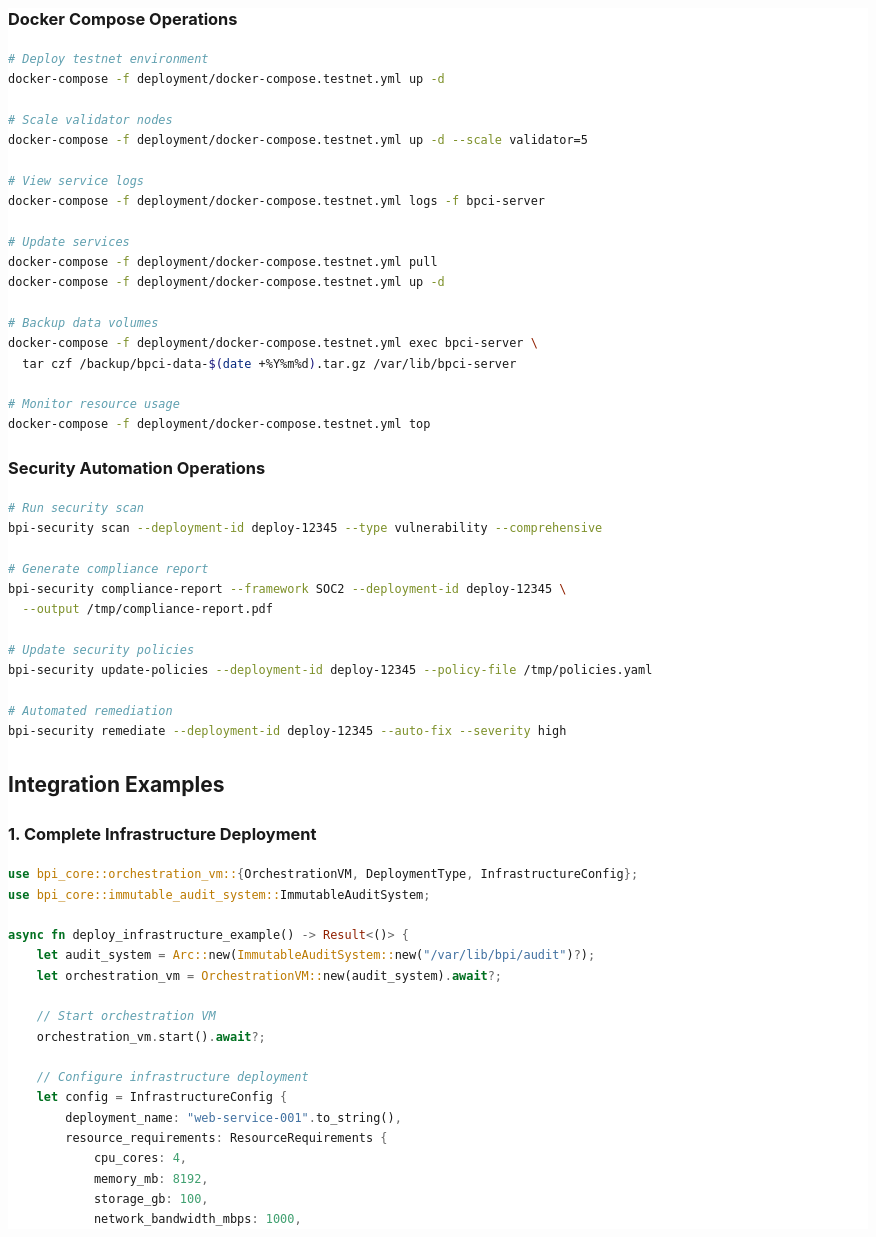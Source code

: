 ### Docker Compose Operations

```bash
# Deploy testnet environment
docker-compose -f deployment/docker-compose.testnet.yml up -d

# Scale validator nodes
docker-compose -f deployment/docker-compose.testnet.yml up -d --scale validator=5

# View service logs
docker-compose -f deployment/docker-compose.testnet.yml logs -f bpci-server

# Update services
docker-compose -f deployment/docker-compose.testnet.yml pull
docker-compose -f deployment/docker-compose.testnet.yml up -d

# Backup data volumes
docker-compose -f deployment/docker-compose.testnet.yml exec bpci-server \
  tar czf /backup/bpci-data-$(date +%Y%m%d).tar.gz /var/lib/bpci-server

# Monitor resource usage
docker-compose -f deployment/docker-compose.testnet.yml top
```

### Security Automation Operations

```bash
# Run security scan
bpi-security scan --deployment-id deploy-12345 --type vulnerability --comprehensive

# Generate compliance report
bpi-security compliance-report --framework SOC2 --deployment-id deploy-12345 \
  --output /tmp/compliance-report.pdf

# Update security policies
bpi-security update-policies --deployment-id deploy-12345 --policy-file /tmp/policies.yaml

# Automated remediation
bpi-security remediate --deployment-id deploy-12345 --auto-fix --severity high
```

## Integration Examples

### 1. Complete Infrastructure Deployment

```rust
use bpi_core::orchestration_vm::{OrchestrationVM, DeploymentType, InfrastructureConfig};
use bpi_core::immutable_audit_system::ImmutableAuditSystem;

async fn deploy_infrastructure_example() -> Result<()> {
    let audit_system = Arc::new(ImmutableAuditSystem::new("/var/lib/bpi/audit")?);
    let orchestration_vm = OrchestrationVM::new(audit_system).await?;
    
    // Start orchestration VM
    orchestration_vm.start().await?;
    
    // Configure infrastructure deployment
    let config = InfrastructureConfig {
        deployment_name: "web-service-001".to_string(),
        resource_requirements: ResourceRequirements {
            cpu_cores: 4,
            memory_mb: 8192,
            storage_gb: 100,
            network_bandwidth_mbps: 1000,
```